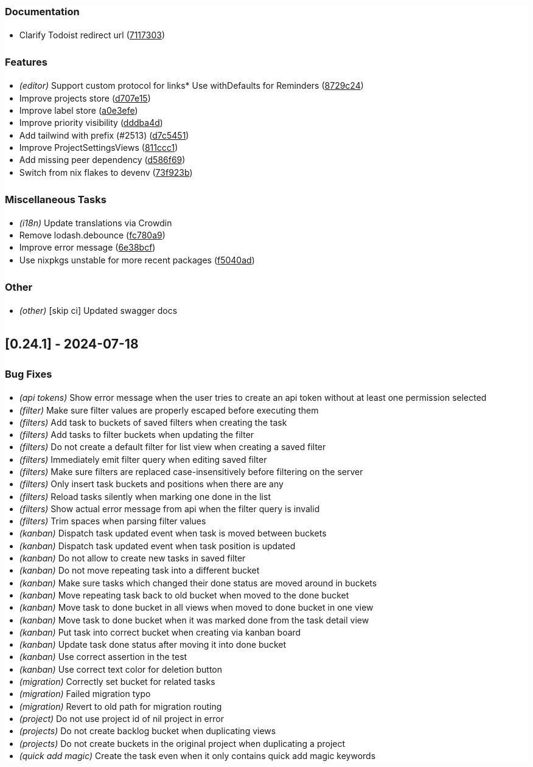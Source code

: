 ### Documentation

* Clarify Todoist redirect url ([7117303](7117303d5705199bb39fb6661b20deebea96959f))

### Features

* *(editor)* Support custom protocol for links* Use withDefaults for Reminders ([8729c24](8729c24e1d2bdc783e750dc1166a8ab31a716107))
* Improve projects store ([d707e15](d707e1576a006baa73c529b432e694dee237db76))
* Improve label store ([a0e3efe](a0e3efe2d12521e773334a19ac985a2011575c3c))
* Improve priority visibility ([dddba4d](dddba4d64a9ddddd6f442c8180661d2d498de994))
* Add tailwind with prefix (#2513) ([d7c5451](d7c54517297e750d92618376f52045b11da6e82c))
* Improve ProjectSettingsViews ([811ccc1](811ccc1baa2fe1fb9fcc8b5515c8c3f3b591e96a))
* Add missing peer dependency ([d586f69](d586f691b7a245bbffd5df4e7a4937f0527047e0))
* Switch from nix flakes to devenv ([73f923b](73f923bc47d32a6a9a689e461901295b07646ebf))


### Miscellaneous Tasks

* *(i18n)* Update translations via Crowdin
* Remove lodash.debounce ([fc780a9](fc780a90ae856038db73d3ad63fcdd5627211c36))
* Improve error message ([6e38bcf](6e38bcf3498a15a1dc1f6fbef254c08513b408b3))
* Use nixpkgs unstable for more recent packages ([f5040ad](f5040ad2f4996fe1ccf03172b1a1ee6007068ee7))

### Other

* *(other)* [skip ci] Updated swagger docs

## [0.24.1] - 2024-07-18

### Bug Fixes

* *(api tokens)* Show error message when the user tries to create an api token without at least one permission selected
* *(filter)* Make sure filter values are properly escaped before executing them
* *(filters)* Add task to buckets of saved filters when creating the task
* *(filters)* Add tasks to filter buckets when updating the filter
* *(filters)* Do not create a default filter for list view when creating a saved filter
* *(filters)* Immediately emit filter query when editing saved filter
* *(filters)* Make sure filters are replaced case-insensitively before filtering on the server
* *(filters)* Only insert task buckets and positions when there are any
* *(filters)* Reload tasks silently when marking one done in the list
* *(filters)* Show actual error message from api when the filter query is invalid
* *(filters)* Trim spaces when parsing filter values
* *(kanban)* Dispatch task updated event when task is moved between buckets
* *(kanban)* Dispatch task updated event when task position is updated
* *(kanban)* Do not allow to create new tasks in saved filter
* *(kanban)* Do not move repeating task into a different bucket
* *(kanban)* Make sure tasks which changed their done status are moved around in buckets
* *(kanban)* Move repeating task back to old bucket when moved to the done bucket
* *(kanban)* Move task to done bucket in all views when moved to done bucket in one view
* *(kanban)* Move task to done bucket when it was marked done from the task detail view
* *(kanban)* Put task into correct bucket when creating via kanban board
* *(kanban)* Update task done status after moving it into done bucket
* *(kanban)* Use correct assertion in the test
* *(kanban)* Use correct text color for deletion button
* *(migration)* Correctly set bucket for related tasks
* *(migration)* Failed migration typo
* *(migration)* Revert to old path for migration routing
* *(project)* Do not use project id of nil project in error
* *(projects)* Do not create backlog bucket when duplicating views
* *(projects)* Do not create buckets in the original project when duplicating a project
* *(quick add magic)* Create the task even when it only contains quick add magic keywords